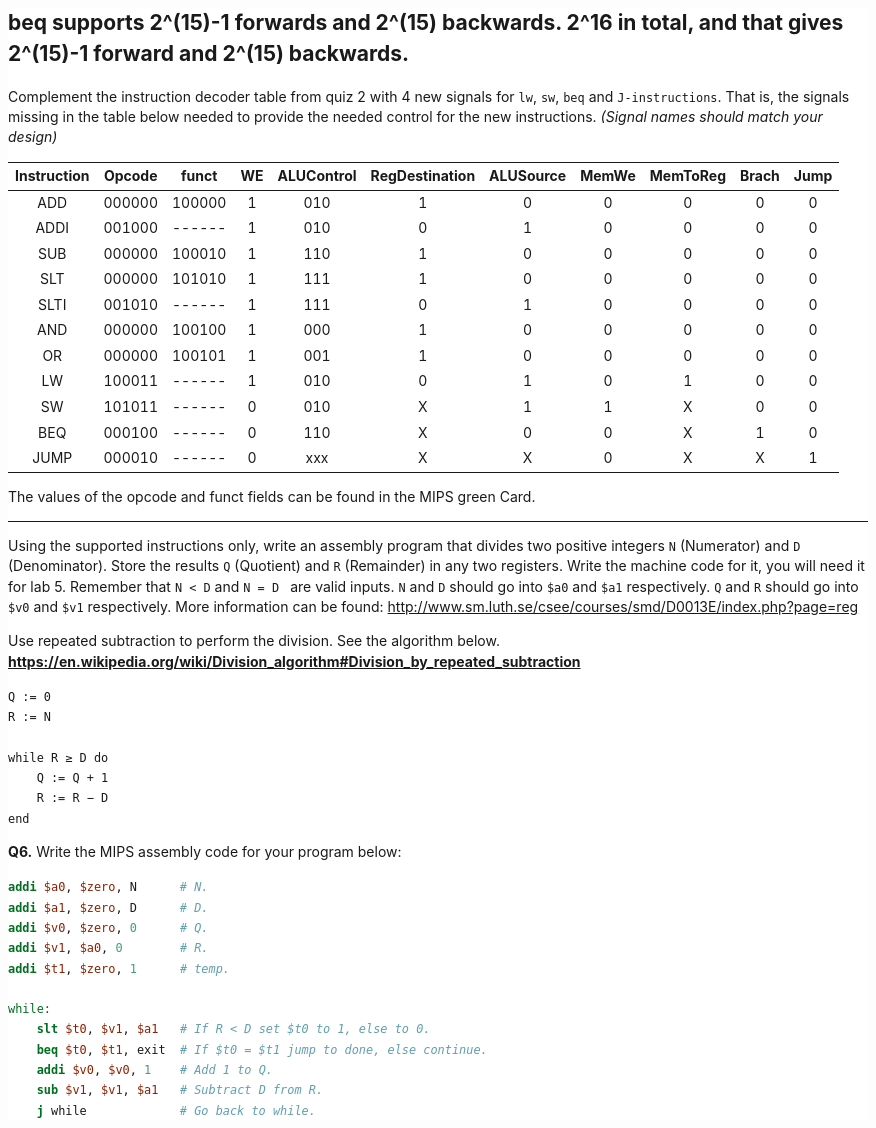 beq supports 2^(15)-1 forwards and 2^(15) backwards. 2^16  in total, and that gives 2^(15)-1 forward and 2^(15) backwards.
---

Complement the instruction decoder table from quiz 2 with 4 new signals for ``lw``, ``sw``, ``beq`` and ``J-instructions``. That is, the signals missing in the table below needed to provide the needed control for the new instructions. _(Signal names should match your design)_

| Instruction | Opcode | funct  | WE | ALUControl | RegDestination | ALUSource | MemWe | MemToReg | Brach | Jump |
|:-----------:|:------:|:------:|:--:|:----------:|:--------------:|:---------:|:-----:|:--------:|:-----:|:----:|
|     ADD     | 000000 | 100000 | 1  |    010     |       1        |     0     |   0   |    0     |   0   |   0  |
|     ADDI    | 001000 | ------ | 1  |    010     |       0        |     1     |   0   |    0     |   0   |   0  |
|     SUB     | 000000 | 100010 | 1  |    110     |       1        |     0     |   0   |    0     |   0   |   0  |
|     SLT     | 000000 | 101010 | 1  |    111     |       1        |     0     |   0   |    0     |   0   |   0  |
|     SLTI    | 001010 | ------ | 1  |    111     |       0        |     1     |   0   |    0     |   0   |   0  |
|     AND     | 000000 | 100100 | 1  |    000     |       1        |     0     |   0   |    0     |   0   |   0  |
|     OR      | 000000 | 100101 | 1  |    001     |       1        |     0     |   0   |    0     |   0   |   0  |
|     LW      | 100011 | ------ | 1  |    010     |       0        |     1     |   0   |    1     |   0   |   0  |
|     SW      | 101011 | ------ | 0  |    010     |       X        |     1     |   1   |    X     |   0   |   0  |
|     BEQ     | 000100 | ------ | 0  |    110     |       X        |     0     |   0   |    X     |   1   |   0  |
|     JUMP    | 000010 | ------ | 0  |    xxx     |       X        |     X     |   0   |    X     |   X   |   1  |

The values of the opcode and funct fields can be found in the MIPS green Card.

--- 

Using the supported instructions only, write an assembly program that divides two positive integers ``N`` (Numerator) and ``D`` (Denominator). Store the results ``Q`` (Quotient) and ``R`` (Remainder) in any two registers. Write the machine code for it, you will need it for lab 5. Remember that ``N < D`` and ``N = D `` are valid inputs. ``N`` and ``D`` should go into ``$a0`` and ``$a1`` respectively. ``Q`` and ``R`` should go into ``$v0`` and ``$v1`` respectively. More information can be found: http://www.sm.luth.se/csee/courses/smd/D0013E/index.php?page=reg

Use repeated subtraction to perform the division. See the algorithm below. **https://en.wikipedia.org/wiki/Division_algorithm#Division_by_repeated_subtraction**

```
Q := 0 
R := N

while R ≥ D do 
    Q := Q + 1
    R := R − D
end
```

**Q6.** Write the MIPS assembly code for your program below:
```mips
addi $a0, $zero, N      # N.
addi $a1, $zero, D      # D.
addi $v0, $zero, 0      # Q.
addi $v1, $a0, 0        # R.
addi $t1, $zero, 1      # temp.

while:
    slt $t0, $v1, $a1   # If R < D set $t0 to 1, else to 0.
    beq $t0, $t1, exit  # If $t0 = $t1 jump to done, else continue.
    addi $v0, $v0, 1    # Add 1 to Q.
    sub $v1, $v1, $a1   # Subtract D from R.
    j while             # Go back to while.
```